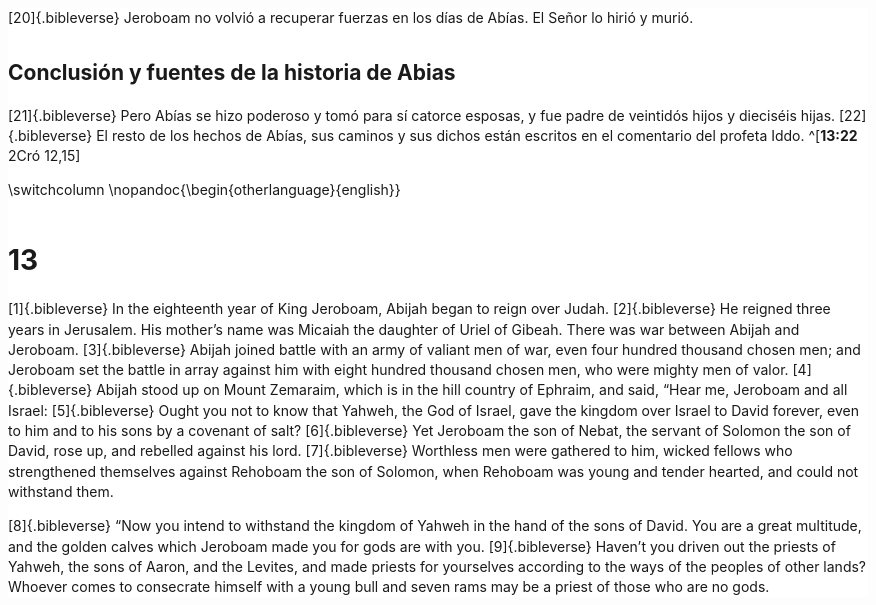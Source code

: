 [20]{.bibleverse} Jeroboam no volvió a recuperar fuerzas en los días de Abías. El Señor lo hirió y murió.

## Conclusión y fuentes de la historia de Abias
[21]{.bibleverse} Pero Abías se hizo poderoso y tomó para sí catorce esposas, y fue padre de veintidós hijos y dieciséis hijas. [22]{.bibleverse} El resto de los hechos de Abías, sus caminos y sus dichos están escritos en el comentario del profeta Iddo. ^[**13:22** 2Cró 12,15]

\switchcolumn
\nopandoc{\begin{otherlanguage}{english}}

# 13
[1]{.bibleverse} In the eighteenth year of King Jeroboam, Abijah began to reign over Judah. [2]{.bibleverse} He reigned three years in Jerusalem. His mother’s name was Micaiah the daughter of Uriel of Gibeah. There was war between Abijah and Jeroboam. [3]{.bibleverse} Abijah joined battle with an army of valiant men of war, even four hundred thousand chosen men; and Jeroboam set the battle in array against him with eight hundred thousand chosen men, who were mighty men of valor. [4]{.bibleverse} Abijah stood up on Mount Zemaraim, which is in the hill country of Ephraim, and said, “Hear me, Jeroboam and all Israel: [5]{.bibleverse} Ought you not to know that Yahweh, the God of Israel, gave the kingdom over Israel to David forever, even to him and to his sons by a covenant of salt? [6]{.bibleverse} Yet Jeroboam the son of Nebat, the servant of Solomon the son of David, rose up, and rebelled against his lord. [7]{.bibleverse} Worthless men were gathered to him, wicked fellows who strengthened themselves against Rehoboam the son of Solomon, when Rehoboam was young and tender hearted, and could not withstand them. 

[8]{.bibleverse} “Now you intend to withstand the kingdom of Yahweh in the hand of the sons of David. You are a great multitude, and the golden calves which Jeroboam made you for gods are with you. [9]{.bibleverse} Haven’t you driven out the priests of Yahweh, the sons of Aaron, and the Levites, and made priests for yourselves according to the ways of the peoples of other lands? Whoever comes to consecrate himself with a young bull and seven rams may be a priest of those who are no gods. 

